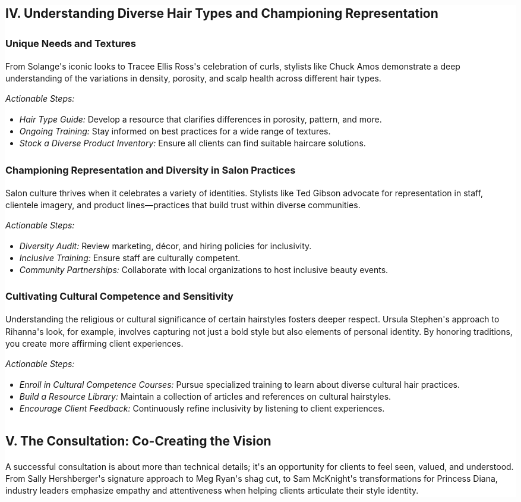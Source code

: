 <h2>IV. Understanding Diverse Hair Types and Championing Representation</h2>

<h3>Unique Needs and Textures</h3>

<p>From Solange's iconic looks to Tracee Ellis Ross's celebration of curls, stylists like Chuck Amos demonstrate a deep understanding of the variations in density, porosity, and scalp health across different hair types.</p>

<p><em>Actionable Steps:</em></p>

<ul>
<li><em>Hair Type Guide:</em> Develop a resource that clarifies differences in porosity, pattern, and more.</li>
<li><em>Ongoing Training:</em> Stay informed on best practices for a wide range of textures.</li>
<li><em>Stock a Diverse Product Inventory:</em> Ensure all clients can find suitable haircare solutions.</li>
</ul>

<h3>Championing Representation and Diversity in Salon Practices</h3>

<p>Salon culture thrives when it celebrates a variety of identities. Stylists like Ted Gibson advocate for representation in staff, clientele imagery, and product lines—practices that build trust within diverse communities.</p>

<p><em>Actionable Steps:</em></p>

<ul>
<li><em>Diversity Audit:</em> Review marketing, décor, and hiring policies for inclusivity.</li>
<li><em>Inclusive Training:</em> Ensure staff are culturally competent.</li>
<li><em>Community Partnerships:</em> Collaborate with local organizations to host inclusive beauty events.</li>
</ul>

<h3>Cultivating Cultural Competence and Sensitivity</h3>

<p>Understanding the religious or cultural significance of certain hairstyles fosters deeper respect. Ursula Stephen's approach to Rihanna's look, for example, involves capturing not just a bold style but also elements of personal identity. By honoring traditions, you create more affirming client experiences.</p>

<p><em>Actionable Steps:</em></p>

<ul>
<li><em>Enroll in Cultural Competence Courses:</em> Pursue specialized training to learn about diverse cultural hair practices.</li>
<li><em>Build a Resource Library:</em> Maintain a collection of articles and references on cultural hairstyles.</li>
<li><em>Encourage Client Feedback:</em> Continuously refine inclusivity by listening to client experiences.</li>
</ul>

<h2>V. The Consultation: Co-Creating the Vision</h2>

<p>A successful consultation is about more than technical details; it's an opportunity for clients to feel seen, valued, and understood. From Sally Hershberger's signature approach to Meg Ryan's shag cut, to Sam McKnight's transformations for Princess Diana, industry leaders emphasize empathy and attentiveness when helping clients articulate their style identity.</p>
